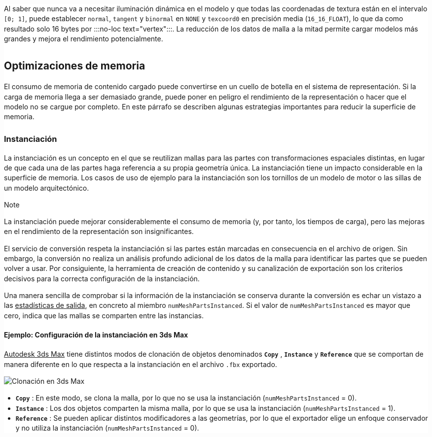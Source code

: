 Al saber que nunca va a necesitar iluminación dinámica en el modelo y que todas las coordenadas de textura están en el intervalo `[0; 1]`, puede establecer `normal`, `tangent` y `binormal` en `NONE` y `texcoord0` en precisión media (`16_16_FLOAT`), lo que da como resultado solo 16 bytes por :::no-loc text="vertex":::. La reducción de los datos de malla a la mitad permite cargar modelos más grandes y mejora el rendimiento potencialmente.

## <a name="memory-optimizations"></a>Optimizaciones de memoria

El consumo de memoria de contenido cargado puede convertirse en un cuello de botella en el sistema de representación. Si la carga de memoria llega a ser demasiado grande, puede poner en peligro el rendimiento de la representación o hacer que el modelo no se cargue por completo. En este párrafo se describen algunas estrategias importantes para reducir la superficie de memoria.

### <a name="instancing"></a>Instanciación

La instanciación es un concepto en el que se reutilizan mallas para las partes con transformaciones espaciales distintas, en lugar de que cada una de las partes haga referencia a su propia geometría única. La instanciación tiene un impacto considerable en la superficie de memoria.
Los casos de uso de ejemplo para la instanciación son los tornillos de un modelo de motor o las sillas de un modelo arquitectónico.

> [!NOTE]
> La instanciación puede mejorar considerablemente el consumo de memoria (y, por tanto, los tiempos de carga), pero las mejoras en el rendimiento de la representación son insignificantes.

El servicio de conversión respeta la instanciación si las partes están marcadas en consecuencia en el archivo de origen. Sin embargo, la conversión no realiza un análisis profundo adicional de los datos de la malla para identificar las partes que se pueden volver a usar. Por consiguiente, la herramienta de creación de contenido y su canalización de exportación son los criterios decisivos para la correcta configuración de la instanciación.

Una manera sencilla de comprobar si la información de la instanciación se conserva durante la conversión es echar un vistazo a las [estadísticas de salida](get-information.md#example-info-file), en concreto al miembro `numMeshPartsInstanced`. Si el valor de `numMeshPartsInstanced` es mayor que cero, indica que las mallas se comparten entre las instancias.

#### <a name="example-instancing-setup-in-3ds-max"></a>Ejemplo: Configuración de la instanciación en 3ds Max

[Autodesk 3ds Max](https://www.autodesk.de/products/3ds-max) tiene distintos modos de clonación de objetos denominados **`Copy`** , **`Instance`** y **`Reference`** que se comportan de manera diferente en lo que respecta a la instanciación en el archivo `.fbx` exportado.

![Clonación en 3ds Max](./media/3dsmax-clone-object.png)

* **`Copy`** : En este modo, se clona la malla, por lo que no se usa la instanciación (`numMeshPartsInstanced` = 0).
* **`Instance`** : Los dos objetos comparten la misma malla, por lo que se usa la instanciación (`numMeshPartsInstanced` = 1).
* **`Reference`** : Se pueden aplicar distintos modificadores a las geometrías, por lo que el exportador elige un enfoque conservador y no utiliza la instanciación (`numMeshPartsInstanced` = 0).

